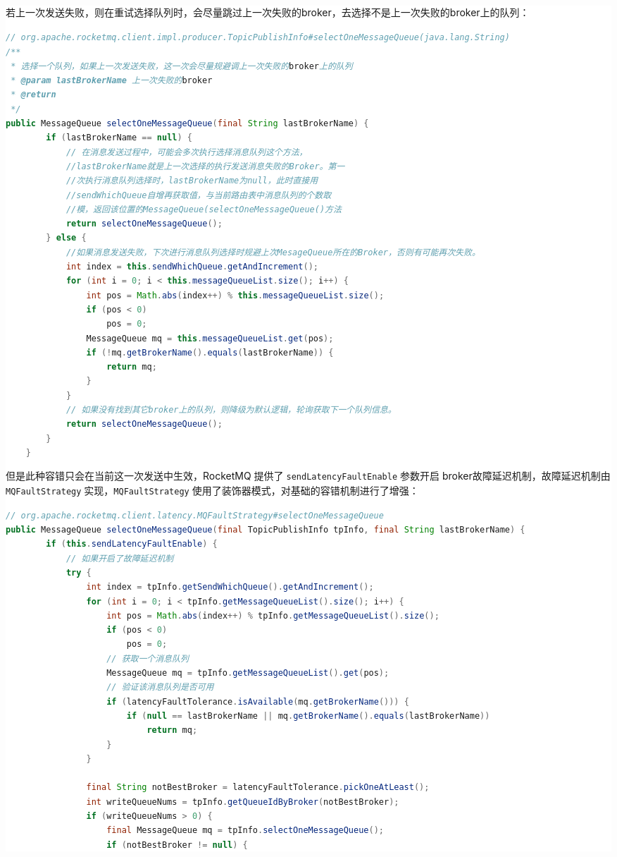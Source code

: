 若上一次发送失败，则在重试选择队列时，会尽量跳过上一次失败的broker，去选择不是上一次失败的broker上的队列：

```java
// org.apache.rocketmq.client.impl.producer.TopicPublishInfo#selectOneMessageQueue(java.lang.String)
/**
 * 选择一个队列，如果上一次发送失败，这一次会尽量规避调上一次失败的broker上的队列
 * @param lastBrokerName 上一次失败的broker
 * @return
 */
public MessageQueue selectOneMessageQueue(final String lastBrokerName) {
        if (lastBrokerName == null) {
            // 在消息发送过程中，可能会多次执行选择消息队列这个方法，
            //lastBrokerName就是上一次选择的执行发送消息失败的Broker。第一
            //次执行消息队列选择时，lastBrokerName为null，此时直接用
            //sendWhichQueue自增再获取值，与当前路由表中消息队列的个数取
            //模，返回该位置的MessageQueue(selectOneMessageQueue()方法
            return selectOneMessageQueue();
        } else {
            //如果消息发送失败，下次进行消息队列选择时规避上次MesageQueue所在的Broker，否则有可能再次失败。
            int index = this.sendWhichQueue.getAndIncrement();
            for (int i = 0; i < this.messageQueueList.size(); i++) {
                int pos = Math.abs(index++) % this.messageQueueList.size();
                if (pos < 0)
                    pos = 0;
                MessageQueue mq = this.messageQueueList.get(pos);
                if (!mq.getBrokerName().equals(lastBrokerName)) {
                    return mq;
                }
            }
            // 如果没有找到其它broker上的队列，则降级为默认逻辑，轮询获取下一个队列信息。
            return selectOneMessageQueue();
        }
    }
```

但是此种容错只会在当前这一次发送中生效，RocketMQ 提供了 `sendLatencyFaultEnable` 参数开启 broker故障延迟机制，故障延迟机制由 `MQFaultStrategy` 实现，`MQFaultStrategy` 使用了装饰器模式，对基础的容错机制进行了增强：

```java
// org.apache.rocketmq.client.latency.MQFaultStrategy#selectOneMessageQueue 
public MessageQueue selectOneMessageQueue(final TopicPublishInfo tpInfo, final String lastBrokerName) {
        if (this.sendLatencyFaultEnable) {
            // 如果开启了故障延迟机制
            try {
                int index = tpInfo.getSendWhichQueue().getAndIncrement();
                for (int i = 0; i < tpInfo.getMessageQueueList().size(); i++) {
                    int pos = Math.abs(index++) % tpInfo.getMessageQueueList().size();
                    if (pos < 0)
                        pos = 0;
                    // 获取一个消息队列
                    MessageQueue mq = tpInfo.getMessageQueueList().get(pos);
                    // 验证该消息队列是否可用
                    if (latencyFaultTolerance.isAvailable(mq.getBrokerName())) {
                        if (null == lastBrokerName || mq.getBrokerName().equals(lastBrokerName))
                            return mq;
                    }
                }

                final String notBestBroker = latencyFaultTolerance.pickOneAtLeast();
                int writeQueueNums = tpInfo.getQueueIdByBroker(notBestBroker);
                if (writeQueueNums > 0) {
                    final MessageQueue mq = tpInfo.selectOneMessageQueue();
                    if (notBestBroker != null) {
```